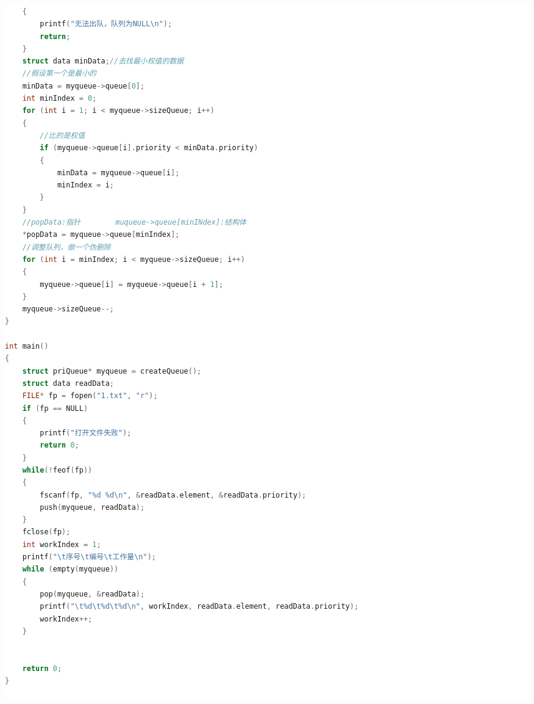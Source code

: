 ```cpp
	{
		printf("无法出队，队列为NULL\n");
		return;
	}
	struct data minData;//去找最小权值的数据
	//假设第一个是最小的
	minData = myqueue->queue[0];
	int minIndex = 0;
	for (int i = 1; i < myqueue->sizeQueue; i++)
	{
		//比的是权值
		if (myqueue->queue[i].priority < minData.priority)
		{
			minData = myqueue->queue[i];
			minIndex = i;
		}
	}
	//popData:指针        muqueue->queue[minINdex]:结构体
	*popData = myqueue->queue[minIndex];
	//调整队列，做一个伪删除
	for (int i = minIndex; i < myqueue->sizeQueue; i++)
	{
		myqueue->queue[i] = myqueue->queue[i + 1];
	}
	myqueue->sizeQueue--;
}
 
int main()
{
	struct priQueue* myqueue = createQueue();
	struct data readData;
	FILE* fp = fopen("1.txt", "r");
	if (fp == NULL)
	{
		printf("打开文件失败");
		return 0;
	}
	while(!feof(fp))
	{
		fscanf(fp, "%d %d\n", &readData.element, &readData.priority);
		push(myqueue, readData);
	}
	fclose(fp);
	int workIndex = 1;
	printf("\t序号\t编号\t工作量\n");
	while (empty(myqueue))
	{
		pop(myqueue, &readData);
		printf("\t%d\t%d\t%d\n", workIndex, readData.element, readData.priority);
		workIndex++;
	}
 
 
	return 0;
}
 
```
 